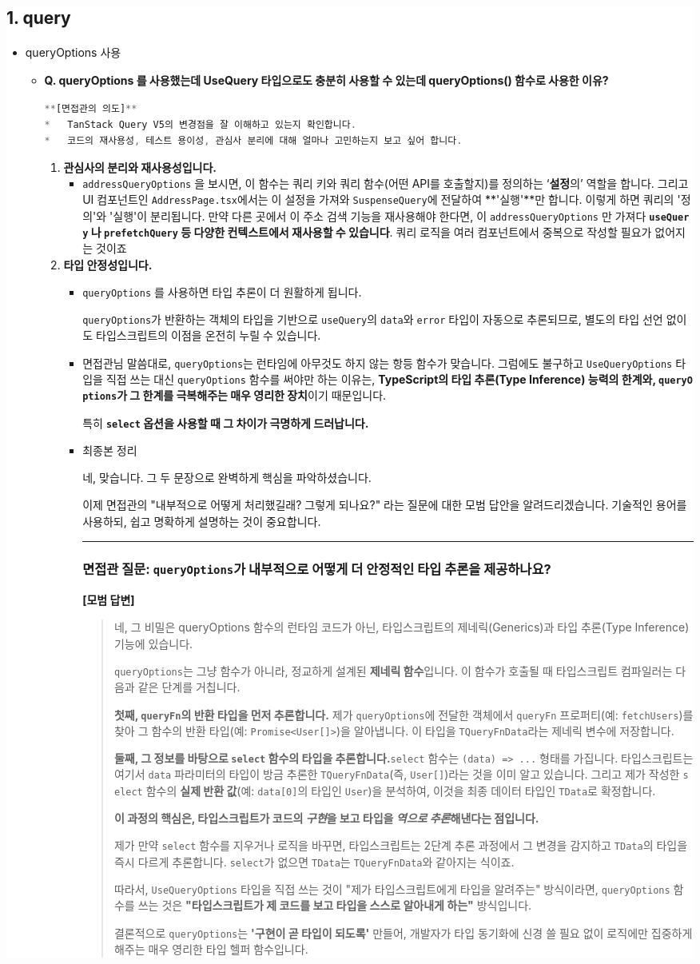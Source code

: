 ## 1. query

- queryOptions 사용
    
    
    - **Q. queryOptions 를 사용했는데 UseQuery 타입으로도 충분히 사용할 수 있는데 queryOptions() 함수로 사용한 이유?**
        
        ```jsx
        **[면접관의 의도]**
        *   TanStack Query V5의 변경점을 잘 이해하고 있는지 확인합니다.
        *   코드의 재사용성, 테스트 용이성, 관심사 분리에 대해 얼마나 고민하는지 보고 싶어 합니다.
        ```
        
        1. **관심사의 분리와 재사용성입니다.** 
            - `addressQueryOptions` 을 보시면, 이 함수는 쿼리 키와 쿼리 함수(어떤 API를 호출할지)를 정의하는 ‘**설정**의’ 역할을 합니다. 그리고 UI 컴포넌트인 `AddressPage.tsx`에서는 이 설정을 가져와 `SuspenseQuery`에 전달하여 **'실행'**만 합니다.
            이렇게 하면 쿼리의 '정의'와 '실행'이 분리됩니다. 만약 다른 곳에서 이 주소 검색 기능을 재사용해야 한다면, 이 `addressQueryOptions` 만 가져다 **`useQuery` 나 `prefetchQuery` 등 다양한 컨텍스트에서 재사용할 수 있습니다**. 쿼리 로직을 여러 컴포넌트에서 중복으로 작성할 필요가 없어지는 것이죠
        2. **타입 안정성입니다.** 
            - `queryOptions` 를 사용하면 타입 추론이 더 원활하게 됩니다.
                
                `queryOptions`가 반환하는 객체의 타입을 기반으로 `useQuery`의 `data`와 `error` 타입이 자동으로 추론되므로, 별도의 타입 선언 없이도 타입스크립트의 이점을 온전히 누릴 수 있습니다.
                
            - 면접관님 말씀대로, `queryOptions`는 런타임에 아무것도 하지 않는 항등 함수가 맞습니다. 그럼에도 불구하고 `UseQueryOptions` 타입을 직접 쓰는 대신 `queryOptions` 함수를 써야만 하는 이유는, **TypeScript의 타입 추론(Type Inference) 능력의 한계와, `queryOptions`가 그 한계를 극복해주는 매우 영리한 장치**이기 때문입니다.
                
                특히 **`select` 옵션을 사용할 때 그 차이가 극명하게 드러납니다.**
                
            - 최종본 정리
                
                네, 맞습니다. 그 두 문장으로 완벽하게 핵심을 파악하셨습니다.
                
                이제 면접관의 "내부적으로 어떻게 처리했길래? 그렇게 되나요?" 라는 질문에 대한 모범 답안을 알려드리겠습니다. 기술적인 용어를 사용하되, 쉽고 명확하게 설명하는 것이 중요합니다.
                
                ---
                
                ### 면접관 질문: `queryOptions`가 내부적으로 어떻게 더 안정적인 타입 추론을 제공하나요?
                
                **[모범 답변]**
                
                > 네, 그 비밀은 queryOptions 함수의 런타임 코드가 아닌, 타입스크립트의 제네릭(Generics)과 타입 추론(Type Inference) 기능에 있습니다.
                > 
                > 
                > `queryOptions`는 그냥 함수가 아니라, 정교하게 설계된 **제네릭 함수**입니다. 이 함수가 호출될 때 타입스크립트 컴파일러는 다음과 같은 단계를 거칩니다.
                > 
                > **첫째, `queryFn`의 반환 타입을 먼저 추론합니다.**
                > 제가 `queryOptions`에 전달한 객체에서 `queryFn` 프로퍼티(예: `fetchUsers`)를 찾아 그 함수의 반환 타입(예: `Promise<User[]>`)을 알아냅니다. 이 타입을 `TQueryFnData`라는 제네릭 변수에 저장합니다.
                > 
                > **둘째, 그 정보를 바탕으로 `select` 함수의 타입을 추론합니다.**`select` 함수는 `(data) => ...` 형태를 가집니다. 타입스크립트는 여기서 `data` 파라미터의 타입이 방금 추론한 `TQueryFnData`(즉, `User[]`)라는 것을 이미 알고 있습니다. 그리고 제가 작성한 `select` 함수의 **실제 반환 값**(예: `data[0]`의 타입인 `User`)을 분석하여, 이것을 최종 데이터 타입인 `TData`로 확정합니다.
                > 
                > **이 과정의 핵심은, 타입스크립트가 코드의 *구현*을 보고 타입을 *역으로 추론*해낸다는 점입니다.**
                > 
                > 제가 만약 `select` 함수를 지우거나 로직을 바꾸면, 타입스크립트는 2단계 추론 과정에서 그 변경을 감지하고 `TData`의 타입을 즉시 다르게 추론합니다. `select`가 없으면 `TData`는 `TQueryFnData`와 같아지는 식이죠.
                > 
                > 따라서, `UseQueryOptions` 타입을 직접 쓰는 것이 "제가 타입스크립트에게 타입을 알려주는" 방식이라면, `queryOptions` 함수를 쓰는 것은 **"타입스크립트가 제 코드를 보고 타입을 스스로 알아내게 하는"** 방식입니다.
                > 
                > 결론적으로 `queryOptions`는 **'구현이 곧 타입이 되도록'** 만들어, 개발자가 타입 동기화에 신경 쓸 필요 없이 로직에만 집중하게 해주는 매우 영리한 타입 헬퍼 함수입니다.
                > 
                